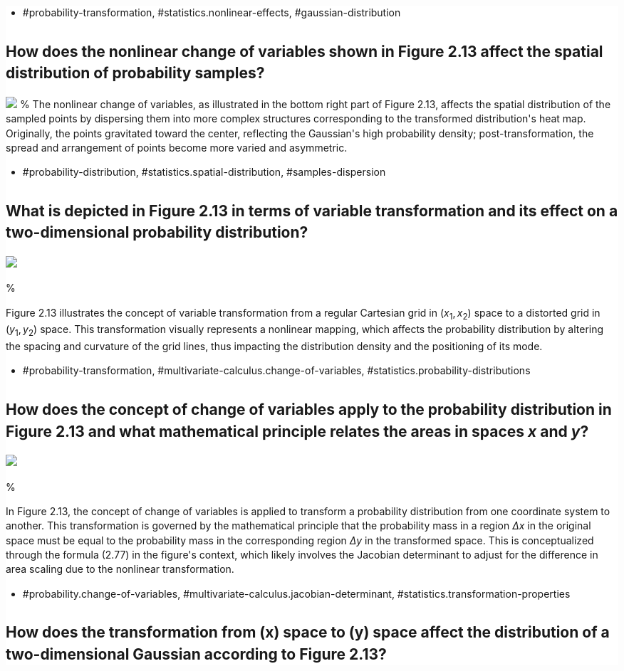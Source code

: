 - #probability-transformation, #statistics.nonlinear-effects, #gaussian-distribution

## How does the nonlinear change of variables shown in Figure 2.13 affect the spatial distribution of probability samples?
![](https://cdn.mathpix.com/cropped/2024_05_10_effe402d88fd8f278266g-1.jpg?height=894&width=1394&top_left_y=227&top_left_x=209)
%
The nonlinear change of variables, as illustrated in the bottom right part of Figure 2.13, affects the spatial distribution of the sampled points by dispersing them into more complex structures corresponding to the transformed distribution's heat map. Originally, the points gravitated toward the center, reflecting the Gaussian's high probability density; post-transformation, the spread and arrangement of points become more varied and asymmetric.

- #probability-distribution, #statistics.spatial-distribution, #samples-dispersion

## What is depicted in Figure 2.13 in terms of variable transformation and its effect on a two-dimensional probability distribution?

![](https://cdn.mathpix.com/cropped/2024_05_10_effe402d88fd8f278266g-1.jpg?height=760&width=398&top_left_y=288&top_left_x=226)

% 

Figure 2.13 illustrates the concept of variable transformation from a regular Cartesian grid in $(x_1, x_2)$ space to a distorted grid in $(y_1, y_2)$ space. This transformation visually represents a nonlinear mapping, which affects the probability distribution by altering the spacing and curvature of the grid lines, thus impacting the distribution density and the positioning of its mode.

- #probability-transformation, #multivariate-calculus.change-of-variables, #statistics.probability-distributions

## How does the concept of change of variables apply to the probability distribution in Figure 2.13 and what mathematical principle relates the areas in spaces $x$ and $y$?

![](https://cdn.mathpix.com/cropped/2024_05_10_effe402d88fd8f278266g-1.jpg?height=760&width=398&top_left_y=288&top_left_x=226)

% 

In Figure 2.13, the concept of change of variables is applied to transform a probability distribution from one coordinate system to another. This transformation is governed by the mathematical principle that the probability mass in a region $\Delta x$ in the original space must be equal to the probability mass in the corresponding region $\Delta y$ in the transformed space. This is conceptualized through the formula (2.77) in the figure's context, which likely involves the Jacobian determinant to adjust for the difference in area scaling due to the nonlinear transformation.

- #probability.change-of-variables, #multivariate-calculus.jacobian-determinant, #statistics.transformation-properties

## How does the transformation from \(x\) space to \(y\) space affect the distribution of a two-dimensional Gaussian according to Figure 2.13?
